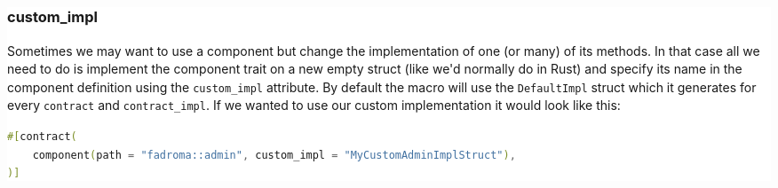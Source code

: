 ### **custom_impl**
Sometimes we may want to use a component but change the implementation of one (or many) of its methods. In that case all we need to do is implement the component trait on a new empty struct (like we'd normally do in Rust) and specify its name in the component definition using the `custom_impl` attribute. By default the macro will use the `DefaultImpl` struct which it generates for every `contract` and `contract_impl`. If we wanted to use our custom implementation it would look like this:

```rust
#[contract(
    component(path = "fadroma::admin", custom_impl = "MyCustomAdminImplStruct"),
)]
```